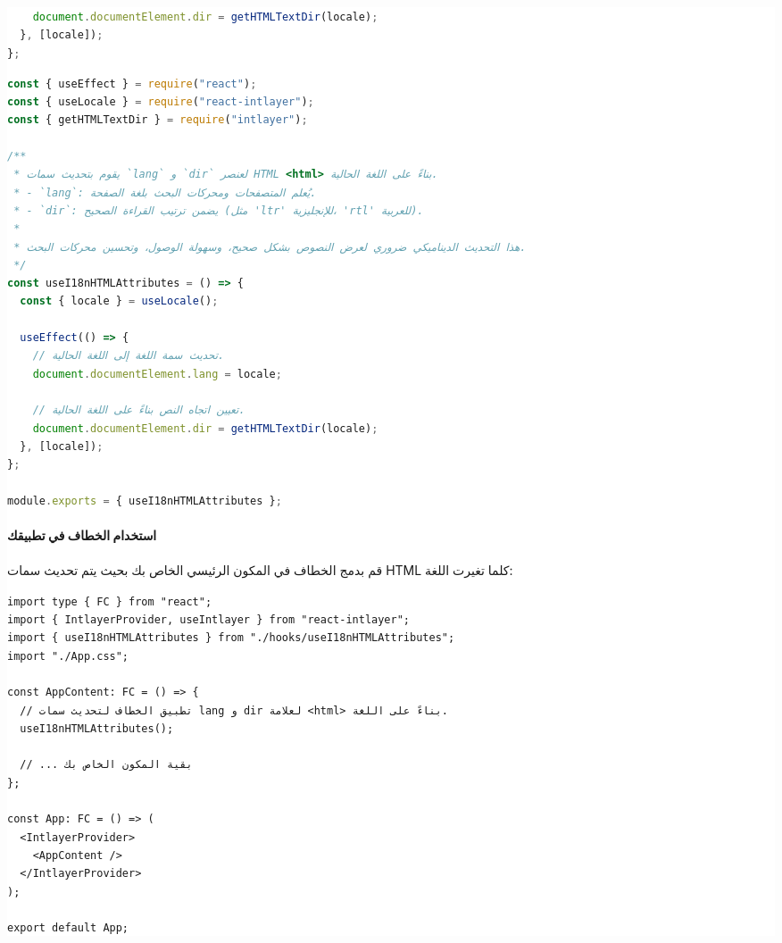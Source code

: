 ```jsx fileName="src/hooks/useI18nHTMLAttributes.msx" codeFormat="esm"
    document.documentElement.dir = getHTMLTextDir(locale);
  }, [locale]);
};
```

```jsx fileName="src/hooks/useI18nHTMLAttributes.csx" codeFormat="commonjs"
const { useEffect } = require("react");
const { useLocale } = require("react-intlayer");
const { getHTMLTextDir } = require("intlayer");

/**
 * يقوم بتحديث سمات `lang` و `dir` لعنصر HTML <html> بناءً على اللغة الحالية.
 * - `lang`: يُعلم المتصفحات ومحركات البحث بلغة الصفحة.
 * - `dir`: يضمن ترتيب القراءة الصحيح (مثل 'ltr' للإنجليزية، 'rtl' للعربية).
 *
 * هذا التحديث الديناميكي ضروري لعرض النصوص بشكل صحيح، وسهولة الوصول، وتحسين محركات البحث.
 */
const useI18nHTMLAttributes = () => {
  const { locale } = useLocale();

  useEffect(() => {
    // تحديث سمة اللغة إلى اللغة الحالية.
    document.documentElement.lang = locale;

    // تعيين اتجاه النص بناءً على اللغة الحالية.
    document.documentElement.dir = getHTMLTextDir(locale);
  }, [locale]);
};

module.exports = { useI18nHTMLAttributes };
```

#### استخدام الخطاف في تطبيقك

قم بدمج الخطاف في المكون الرئيسي الخاص بك بحيث يتم تحديث سمات HTML كلما تغيرت اللغة:

```tsx fileName="src/App.tsx" codeFormat="typescript"
import type { FC } from "react";
import { IntlayerProvider, useIntlayer } from "react-intlayer";
import { useI18nHTMLAttributes } from "./hooks/useI18nHTMLAttributes";
import "./App.css";

const AppContent: FC = () => {
  // تطبيق الخطاف لتحديث سمات lang و dir لعلامة <html> بناءً على اللغة.
  useI18nHTMLAttributes();

  // ... بقية المكون الخاص بك
};

const App: FC = () => (
  <IntlayerProvider>
    <AppContent />
  </IntlayerProvider>
);

export default App;
```
